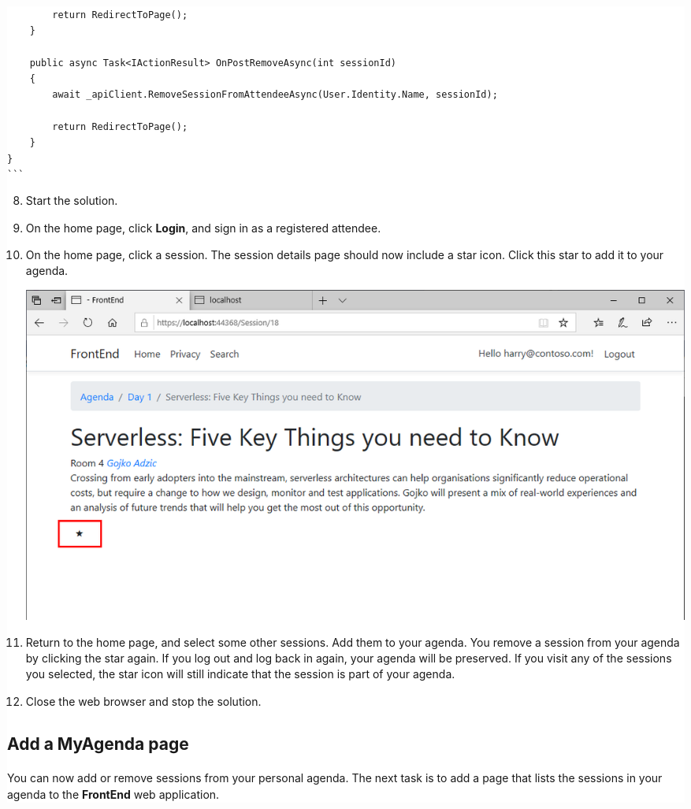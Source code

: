             return RedirectToPage();
        }

        public async Task<IActionResult> OnPostRemoveAsync(int sessionId)
        {
            await _apiClient.RemoveSessionFromAttendeeAsync(User.Identity.Name, sessionId);

            return RedirectToPage();
        }
    }
    ```

8. Start the solution.

9. On the home page, click **Login**, and sign in as a registered attendee.

10. On the home page, click a session. The session details page should now include a star icon. Click this star to add it to your agenda.

    ![The **Session** page. The user has clicked the star icon to add it to their personal agenda](images/5-session-selected.png)

11. Return to the home page, and select some other sessions. Add them to your agenda. You remove a session from your agenda by clicking the star again. If you log out and log back in again, your agenda will be preserved. If you visit any of the sessions you selected, the star icon will still indicate that the session is part of your agenda.

12. Close the web browser and stop the solution.

## Add a MyAgenda page

You can now add or remove sessions from your personal agenda. The next task is to add a page that lists the sessions in your agenda to the **FrontEnd** web application.
